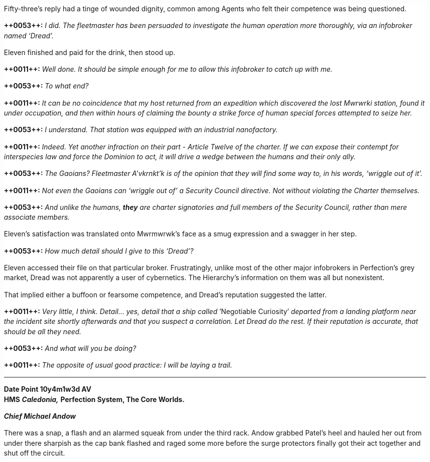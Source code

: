 Fifty-three’s reply had a tinge of wounded dignity, common among Agents who felt their competence was being questioned.

**++0053++:** *I did. The fleetmaster has been persuaded to investigate the human operation more thoroughly, via an infobroker named ‘Dread’.*

Eleven finished and paid for the drink, then stood up.

**++0011++:** *Well done. It should be simple enough for me to allow this infobroker to catch up with me.*

**++0053++:** *To what end?*

**++0011++:** *It can be no coincidence that my host returned from an expedition which discovered the lost Mwrwrki station, found it under occupation, and then within hours of claiming the bounty a strike force of human special forces attempted to seize her.*

**++0053++:** *I understand. That station was equipped with an industrial nanofactory.*

**++0011++:** *Indeed. Yet another infraction on their part - Article Twelve of the charter. If we can expose their contempt for interspecies law and force the Dominion to act, it will drive a wedge between the humans and their only ally.*

**++0053++:** *The Gaoians? Fleetmaster A’vkrnkt’k is of the opinion that they will find some way to, in his words, ‘wriggle out of it’.*

**++0011++:** *Not even the Gaoians can ‘wriggle out of’ a Security Council directive. Not without violating the Charter themselves.*

**++0053++:** *And unlike the humans,* ***they*** *are charter signatories and full members of the Security Council, rather than mere associate members.*

Eleven’s satisfaction was translated onto Mwrmwrwk’s face as a smug expression and a swagger in her step.

**++0053++:** *How much detail should I give to this ‘Dread’?*

Eleven accessed their file on that particular broker. Frustratingly, unlike most of the other major infobrokers in Perfection’s grey market, Dread was not apparently a user of cybernetics. The Hierarchy’s information on them was all but nonexistent.

That implied either a buffoon or fearsome competence, and Dread’s reputation suggested the latter.

**++0011++:** *Very little, I think. Detail… yes, detail that a ship called* ’Negotiable Curiosity’ *departed from a landing platform near the incident site shortly afterwards and that you suspect a correlation. Let Dread do the rest. If their reputation is accurate, that should be all they need.*

**++0053++:** *And what will you be doing?*

**++0011++:** *The opposite of usual good practice: I will be laying a trail.*
___

**Date Point 10y4m1w3d AV**    
**HMS** ***Caledonia,*** **Perfection System, The Core Worlds.**

***Chief Michael Andow***

There was a snap, a flash and an alarmed squeak from under the third rack. Andow grabbed Patel’s heel and hauled her out from under there sharpish as the cap bank flashed and raged some more before the surge protectors finally got their act together and shut off the circuit.
